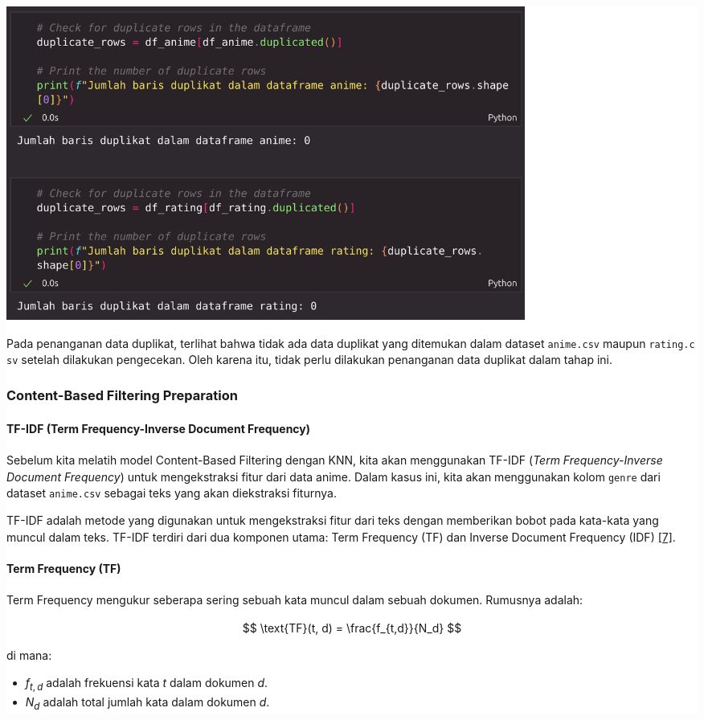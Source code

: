   <img src="images/image-4.png" alt="Handling Duplicate Data" width="75%">
</p>

Pada penanganan data duplikat, terlihat bahwa tidak ada data duplikat yang ditemukan dalam dataset `anime.csv` maupun `rating.csv` setelah dilakukan pengecekan. Oleh karena itu, tidak perlu dilakukan penanganan data duplikat dalam tahap ini.

### Content-Based Filtering Preparation

#### TF-IDF (Term Frequency-Inverse Document Frequency)

Sebelum kita melatih model Content-Based Filtering dengan KNN, kita akan menggunakan TF-IDF (*Term Frequency-Inverse Document Frequency*) untuk mengekstraksi fitur dari data anime. Dalam kasus ini, kita akan menggunakan kolom `genre` dari dataset `anime.csv` sebagai teks yang akan diekstraksi fiturnya.

TF-IDF adalah metode yang digunakan untuk mengekstraksi fitur dari teks dengan memberikan bobot pada kata-kata yang muncul dalam teks. TF-IDF terdiri dari dua komponen utama: Term Frequency (TF) dan Inverse Document Frequency (IDF) [[7]](https://towardsdatascience.com/how-tf-idf-works-3dbf35e568f0).

#### Term Frequency (TF)
Term Frequency mengukur seberapa sering sebuah kata muncul dalam sebuah dokumen. Rumusnya adalah:

$$ \text{TF}(t, d) = \frac{f_{t,d}}{N_d} $$

di mana:
- $f_{t,d}$ adalah frekuensi kata $t$ dalam dokumen $d$.
- $N_d$ adalah total jumlah kata dalam dokumen $d$.

